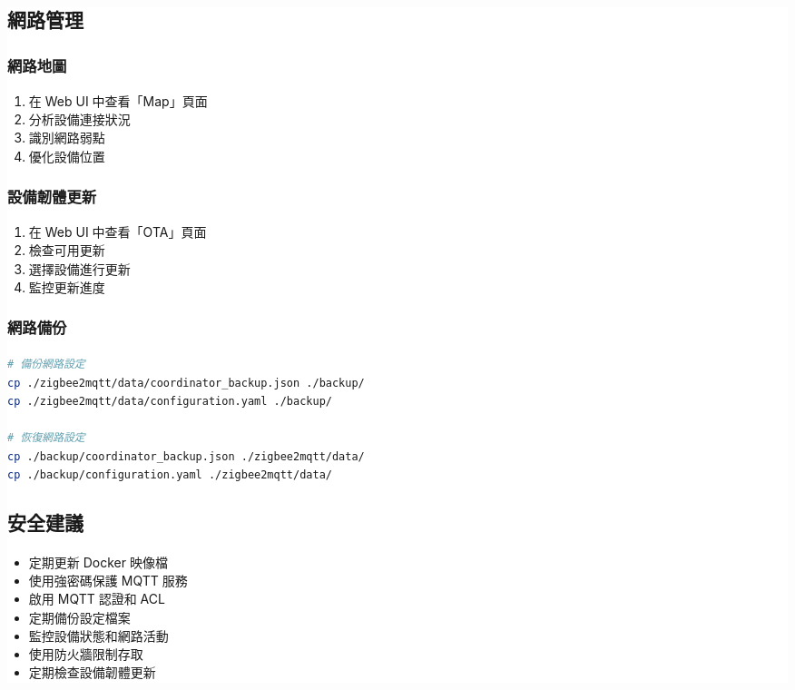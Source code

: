 ## 網路管理

### 網路地圖
1. 在 Web UI 中查看「Map」頁面
2. 分析設備連接狀況
3. 識別網路弱點
4. 優化設備位置

### 設備韌體更新
1. 在 Web UI 中查看「OTA」頁面
2. 檢查可用更新
3. 選擇設備進行更新
4. 監控更新進度

### 網路備份
```bash
# 備份網路設定
cp ./zigbee2mqtt/data/coordinator_backup.json ./backup/
cp ./zigbee2mqtt/data/configuration.yaml ./backup/

# 恢復網路設定
cp ./backup/coordinator_backup.json ./zigbee2mqtt/data/
cp ./backup/configuration.yaml ./zigbee2mqtt/data/
```

## 安全建議
- 定期更新 Docker 映像檔
- 使用強密碼保護 MQTT 服務
- 啟用 MQTT 認證和 ACL
- 定期備份設定檔案
- 監控設備狀態和網路活動
- 使用防火牆限制存取
- 定期檢查設備韌體更新